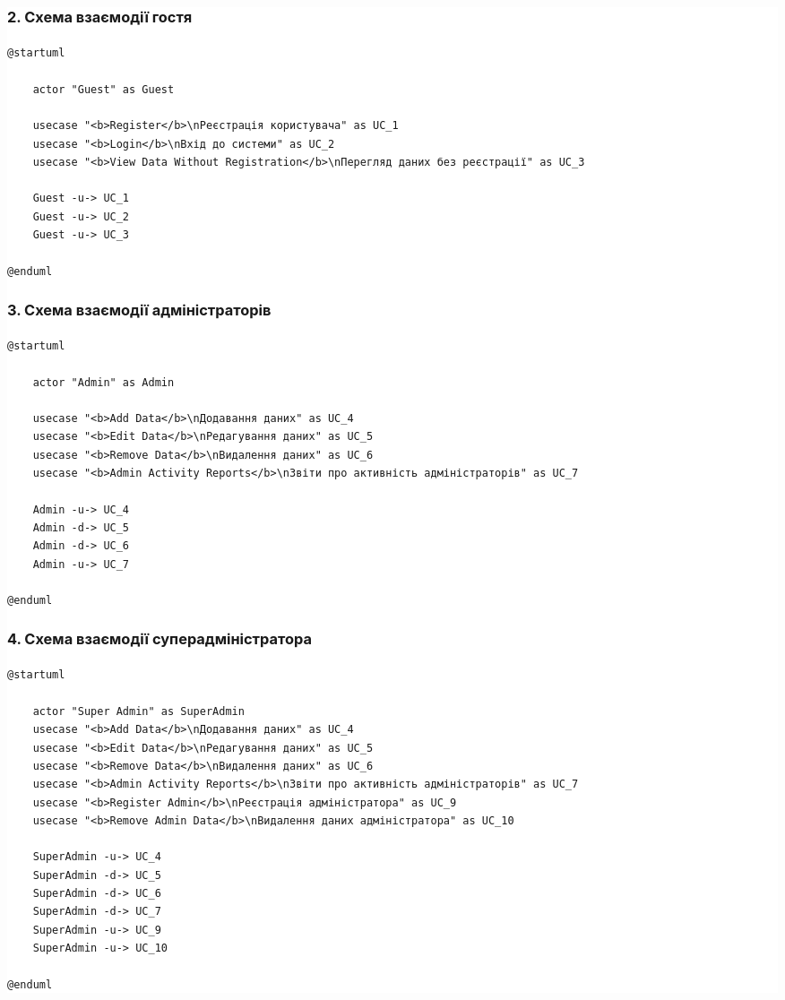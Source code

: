 ### 2. Схема взаємодії гостя

```plantuml
@startuml

    actor "Guest" as Guest

    usecase "<b>Register</b>\nРеєстрація користувача" as UC_1
    usecase "<b>Login</b>\nВхід до системи" as UC_2
    usecase "<b>View Data Without Registration</b>\nПерегляд даних без реєстрації" as UC_3

    Guest -u-> UC_1
    Guest -u-> UC_2
    Guest -u-> UC_3

@enduml
```

### 3. Схема взаємодії адміністраторів

```plantuml
@startuml

    actor "Admin" as Admin

    usecase "<b>Add Data</b>\nДодавання даних" as UC_4
    usecase "<b>Edit Data</b>\nРедагування даних" as UC_5
    usecase "<b>Remove Data</b>\nВидалення даних" as UC_6
    usecase "<b>Admin Activity Reports</b>\nЗвіти про активність адміністраторів" as UC_7

    Admin -u-> UC_4
    Admin -d-> UC_5
    Admin -d-> UC_6
    Admin -u-> UC_7

@enduml
```

### 4. Схема взаємодії суперадміністратора

```plantuml
@startuml

    actor "Super Admin" as SuperAdmin
    usecase "<b>Add Data</b>\nДодавання даних" as UC_4
    usecase "<b>Edit Data</b>\nРедагування даних" as UC_5
    usecase "<b>Remove Data</b>\nВидалення даних" as UC_6
    usecase "<b>Admin Activity Reports</b>\nЗвіти про активність адміністраторів" as UC_7
    usecase "<b>Register Admin</b>\nРеєстрація адміністратора" as UC_9
    usecase "<b>Remove Admin Data</b>\nВидалення даних адміністратора" as UC_10

    SuperAdmin -u-> UC_4
    SuperAdmin -d-> UC_5
    SuperAdmin -d-> UC_6
    SuperAdmin -d-> UC_7
    SuperAdmin -u-> UC_9
    SuperAdmin -u-> UC_10

@enduml

```
